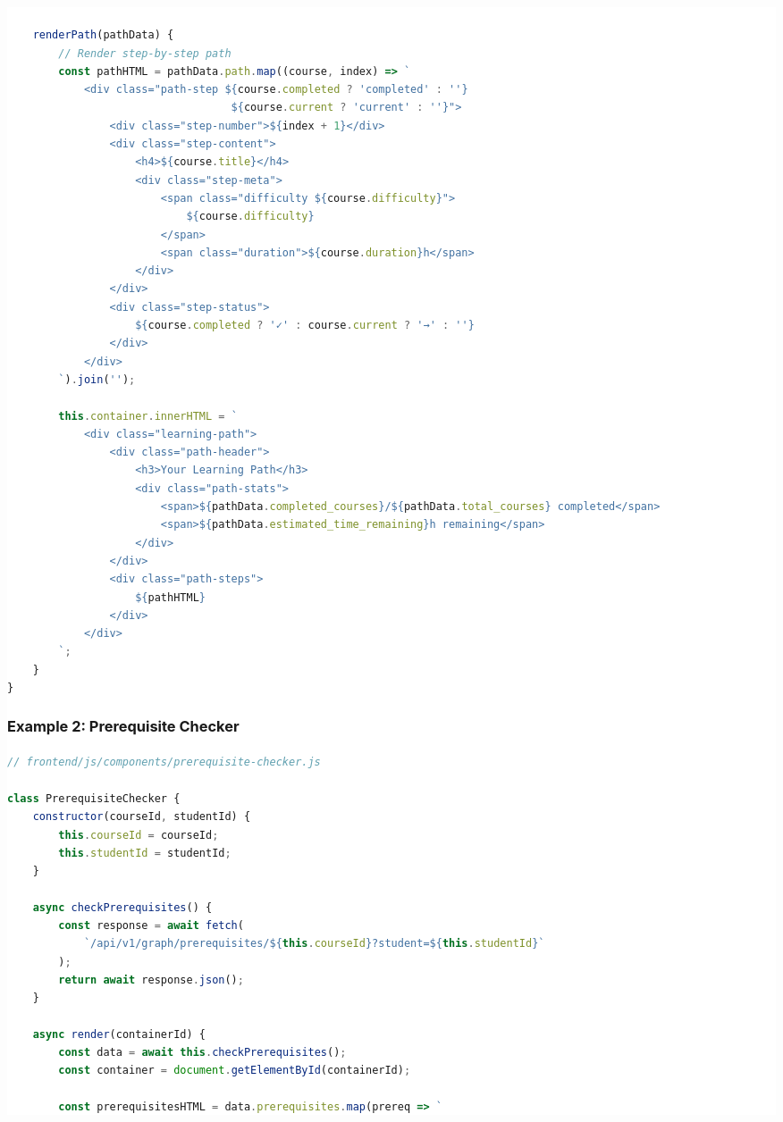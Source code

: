 ```javascript

    renderPath(pathData) {
        // Render step-by-step path
        const pathHTML = pathData.path.map((course, index) => `
            <div class="path-step ${course.completed ? 'completed' : ''}
                                   ${course.current ? 'current' : ''}">
                <div class="step-number">${index + 1}</div>
                <div class="step-content">
                    <h4>${course.title}</h4>
                    <div class="step-meta">
                        <span class="difficulty ${course.difficulty}">
                            ${course.difficulty}
                        </span>
                        <span class="duration">${course.duration}h</span>
                    </div>
                </div>
                <div class="step-status">
                    ${course.completed ? '✓' : course.current ? '→' : ''}
                </div>
            </div>
        `).join('');

        this.container.innerHTML = `
            <div class="learning-path">
                <div class="path-header">
                    <h3>Your Learning Path</h3>
                    <div class="path-stats">
                        <span>${pathData.completed_courses}/${pathData.total_courses} completed</span>
                        <span>${pathData.estimated_time_remaining}h remaining</span>
                    </div>
                </div>
                <div class="path-steps">
                    ${pathHTML}
                </div>
            </div>
        `;
    }
}
```

### Example 2: Prerequisite Checker
```javascript
// frontend/js/components/prerequisite-checker.js

class PrerequisiteChecker {
    constructor(courseId, studentId) {
        this.courseId = courseId;
        this.studentId = studentId;
    }

    async checkPrerequisites() {
        const response = await fetch(
            `/api/v1/graph/prerequisites/${this.courseId}?student=${this.studentId}`
        );
        return await response.json();
    }

    async render(containerId) {
        const data = await this.checkPrerequisites();
        const container = document.getElementById(containerId);

        const prerequisitesHTML = data.prerequisites.map(prereq => `
```
